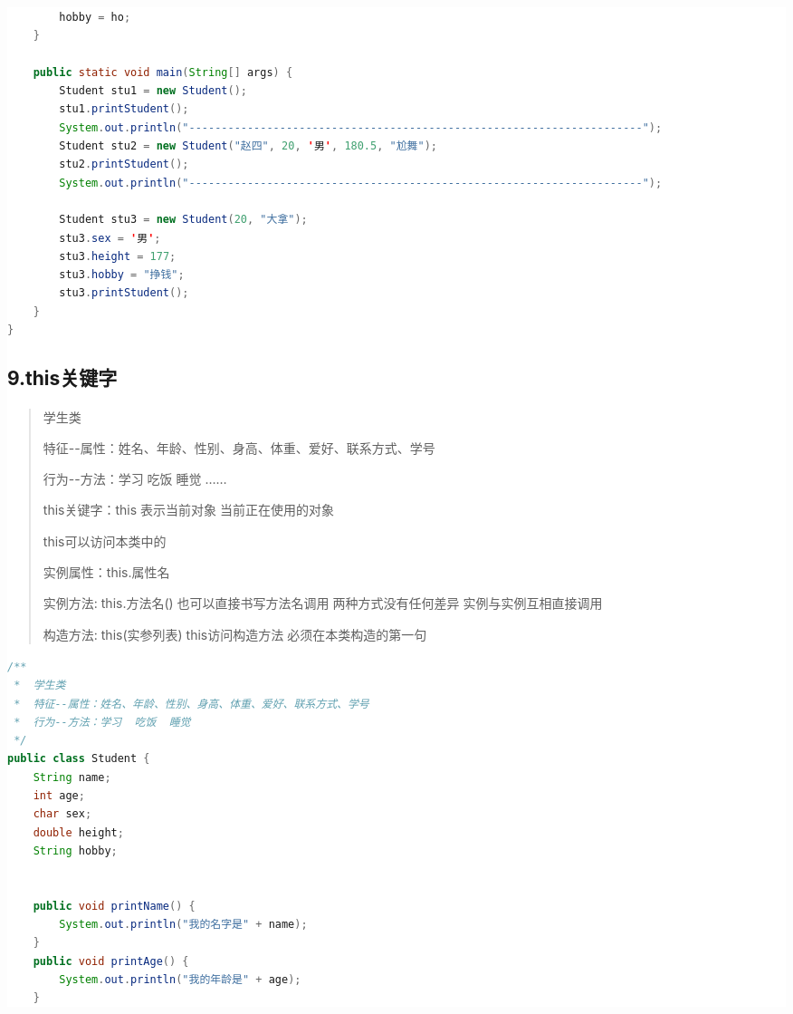 ```java
        hobby = ho;
    }

    public static void main(String[] args) {
        Student stu1 = new Student();
        stu1.printStudent();
        System.out.println("----------------------------------------------------------------------");
        Student stu2 = new Student("赵四", 20, '男', 180.5, "尬舞");
        stu2.printStudent();
        System.out.println("----------------------------------------------------------------------");

        Student stu3 = new Student(20, "大拿");
        stu3.sex = '男';
        stu3.height = 177;
        stu3.hobby = "挣钱";
        stu3.printStudent();
    }
}

```

## 9.this关键字

> 学生类
>
> 特征--属性：姓名、年龄、性别、身高、体重、爱好、联系方式、学号
>
> 行为--方法：学习  吃饭  睡觉 ……
>
>
> this关键字：this 表示当前对象 当前正在使用的对象
>
> this可以访问本类中的
>
> 实例属性：this.属性名
> 
> 实例方法: this.方法名()  也可以直接书写方法名调用 两种方式没有任何差异 实例与实例互相直接调用
>
> 构造方法: this(实参列表) this访问构造方法 必须在本类构造的第一句

```java
/**
 *  学生类
 *  特征--属性：姓名、年龄、性别、身高、体重、爱好、联系方式、学号
 *  行为--方法：学习  吃饭  睡觉 
 */
public class Student {
    String name;
    int age;
    char sex;
    double height;
    String hobby;


    public void printName() {
        System.out.println("我的名字是" + name);
    }
    public void printAge() {
        System.out.println("我的年龄是" + age);
    }

```